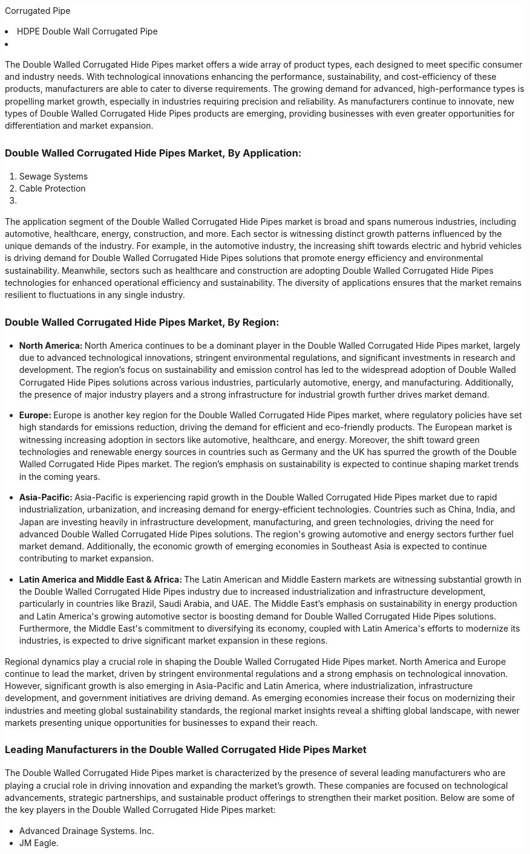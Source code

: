 Corrugated Pipe<li> HDPE Double Wall Corrugated Pipe<li></li></ol><p>The Double Walled Corrugated Hide Pipes market offers a wide array of product types, each designed to meet specific consumer and industry needs. With technological innovations enhancing the performance, sustainability, and cost-efficiency of these products, manufacturers are able to cater to diverse requirements. The growing demand for advanced, high-performance types is propelling market growth, especially in industries requiring precision and reliability. As manufacturers continue to innovate, new types of Double Walled Corrugated Hide Pipes products are emerging, providing businesses with even greater opportunities for differentiation and market expansion.</p><h3>Double Walled Corrugated Hide Pipes Market,&nbsp;By Application:</h3><ol><li>Sewage Systems<li> Cable Protection<li></li></ol><p>The application segment of the Double Walled Corrugated Hide Pipes market is broad and spans numerous industries, including automotive, healthcare, energy, construction, and more. Each sector is witnessing distinct growth patterns influenced by the unique demands of the industry. For example, in the automotive industry, the increasing shift towards electric and hybrid vehicles is driving demand for Double Walled Corrugated Hide Pipes solutions that promote energy efficiency and environmental sustainability. Meanwhile, sectors such as healthcare and construction are adopting Double Walled Corrugated Hide Pipes technologies for enhanced operational efficiency and sustainability. The diversity of applications ensures that the market remains resilient to fluctuations in any single industry.</p><h3>Double Walled Corrugated Hide Pipes Market, By Region:</h3><ul><li><p><strong>North America:&nbsp;</strong>North America continues to be a dominant player in the Double Walled Corrugated Hide Pipes market, largely due to advanced technological innovations, stringent environmental regulations, and significant investments in research and development. The region&rsquo;s focus on sustainability and emission control has led to the widespread adoption of Double Walled Corrugated Hide Pipes solutions across various industries, particularly automotive, energy, and manufacturing. Additionally, the presence of major industry players and a strong infrastructure for industrial growth further drives market demand.</p></li><li><p><strong><strong>Europe:&nbsp;</strong></strong>Europe is another key region for the Double Walled Corrugated Hide Pipes market, where regulatory policies have set high standards for emissions reduction, driving the demand for efficient and eco-friendly products. The European market is witnessing increasing adoption in sectors like automotive, healthcare, and energy. Moreover, the shift toward green technologies and renewable energy sources in countries such as Germany and the UK has spurred the growth of the Double Walled Corrugated Hide Pipes market. The region&rsquo;s emphasis on sustainability is expected to continue shaping market trends in the coming years.</p></li><li><p><strong><strong>Asia-Pacific:&nbsp;</strong></strong>Asia-Pacific is experiencing rapid growth in the Double Walled Corrugated Hide Pipes market due to rapid industrialization, urbanization, and increasing demand for energy-efficient technologies. Countries such as China, India, and Japan are investing heavily in infrastructure development, manufacturing, and green technologies, driving the need for advanced Double Walled Corrugated Hide Pipes solutions. The region's growing automotive and energy sectors further fuel market demand. Additionally, the economic growth of emerging economies in Southeast Asia is expected to continue contributing to market expansion.</p></li><li><p><strong><strong>Latin America and Middle East &amp; Africa:&nbsp;</strong></strong>The Latin American and Middle Eastern markets are witnessing substantial growth in the Double Walled Corrugated Hide Pipes industry due to increased industrialization and infrastructure development, particularly in countries like Brazil, Saudi Arabia, and UAE. The Middle East&rsquo;s emphasis on sustainability in energy production and Latin America's growing automotive sector is boosting demand for Double Walled Corrugated Hide Pipes solutions. Furthermore, the Middle East's commitment to diversifying its economy, coupled with Latin America's efforts to modernize its industries, is expected to drive significant market expansion in these regions.</p></li></ul><p>Regional dynamics play a crucial role in shaping the Double Walled Corrugated Hide Pipes market. North America and Europe continue to lead the market, driven by stringent environmental regulations and a strong emphasis on technological innovation. However, significant growth is also emerging in Asia-Pacific and Latin America, where industrialization, infrastructure development, and government initiatives are driving demand. As emerging economies increase their focus on modernizing their industries and meeting global sustainability standards, the regional market insights reveal a shifting global landscape, with newer markets presenting unique opportunities for businesses to expand their reach.</p><h3><strong>Leading Manufacturers in the Double Walled Corrugated Hide Pipes Market</strong></h3><p>The Double Walled Corrugated Hide Pipes market is characterized by the presence of several leading manufacturers who are playing a crucial role in driving innovation and expanding the market&rsquo;s growth. These companies are focused on technological advancements, strategic partnerships, and sustainable product offerings to strengthen their market position. Below are some of the key players in the Double Walled Corrugated Hide Pipes market:</p></div><div class="article-main__content" data-test-id="publishing-text-block"><ul><li><span class="">Advanced Drainage Systems. Inc.<li> JM Eagle.